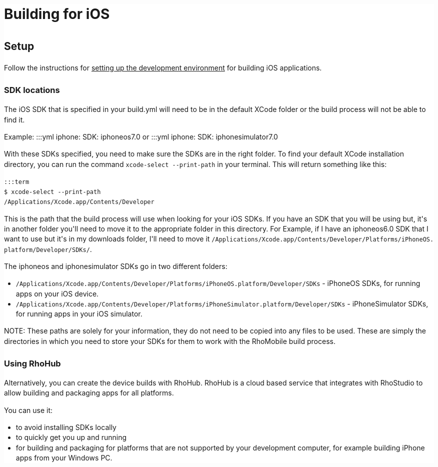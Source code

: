 # Building for iOS

## Setup

Follow the instructions for [setting up the development environment](nativesdksetup#setup-for-ios) for building iOS applications.

### SDK locations
The iOS SDK that is specified in your build.yml will need to be in the default XCode folder or the build process will not be able to find it.

Example:
    :::yml 
    iphone:
        SDK: iphoneos7.0
or 
    :::yml
    iphone:
        SDK: iphonesimulator7.0

With these SDKs specified, you need to make sure the SDKs are in the right folder. To find your default XCode installation directory, you can run the command `xcode-select --print-path` in your terminal. This will return something like this:

    :::term
    $ xcode-select --print-path
    /Applications/Xcode.app/Contents/Developer

This is the path that the build process will use when looking for your iOS SDKs. If you have an SDK that you will be using but, it's in another folder you'll need to move it to the appropriate folder in this directory. For Example, if I have an iphoneos6.0 SDK that I want to use but it's in my downloads folder, I'll need to move it `/Applications/Xcode.app/Contents/Developer/Platforms/iPhoneOS.platform/Developer/SDKs/`.

The iphoneos and iphonesimulator SDKs go in two different folders:

* `/Applications/Xcode.app/Contents/Developer/Platforms/iPhoneOS.platform/Developer/SDKs` - iPhoneOS SDKs, for running apps on your iOS device.
* `/Applications/Xcode.app/Contents/Developer/Platforms/iPhoneSimulator.platform/Developer/SDKs` - iPhoneSimulator SDKs, for running apps in your iOS simulator.

NOTE: These paths are solely for your information, they do not need to be copied into any files to be used. These are simply the directories in which you need to store your SDKs for them to work with the RhoMobile build process.

### Using RhoHub

Alternatively, you can create the device builds with RhoHub. RhoHub is a cloud based service that integrates with RhoStudio to allow building and packaging apps for all platforms.

You can use it:

* to avoid installing SDKs locally
* to quickly get you up and running
* for building and packaging for platforms that are not supported by your development computer, for example building iPhone apps from your Windows PC.
